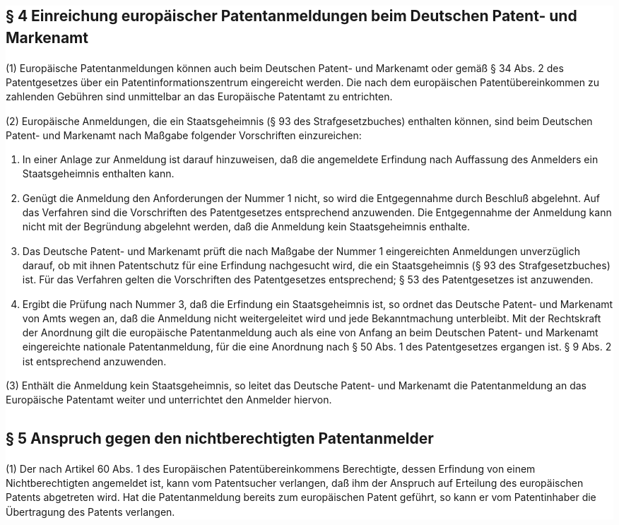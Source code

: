 
## § 4 Einreichung europäischer Patentanmeldungen beim Deutschen Patent- und Markenamt

(1) Europäische Patentanmeldungen können auch beim Deutschen Patent-
und Markenamt oder gemäß § 34 Abs. 2 des Patentgesetzes über ein
Patentinformationszentrum eingereicht werden. Die nach dem
europäischen Patentübereinkommen zu zahlenden Gebühren sind
unmittelbar an das Europäische Patentamt zu entrichten.

(2) Europäische Anmeldungen, die ein Staatsgeheimnis (§ 93 des
Strafgesetzbuches) enthalten können, sind beim Deutschen Patent- und
Markenamt nach Maßgabe folgender Vorschriften einzureichen:

1.  In einer Anlage zur Anmeldung ist darauf hinzuweisen, daß die
    angemeldete Erfindung nach Auffassung des Anmelders ein
    Staatsgeheimnis enthalten kann.


2.  Genügt die Anmeldung den Anforderungen der Nummer 1 nicht, so wird die
    Entgegennahme durch Beschluß abgelehnt. Auf das Verfahren sind die
    Vorschriften des Patentgesetzes entsprechend anzuwenden. Die
    Entgegennahme der Anmeldung kann nicht mit der Begründung abgelehnt
    werden, daß die Anmeldung kein Staatsgeheimnis enthalte.


3.  Das Deutsche Patent- und Markenamt prüft die nach Maßgabe der Nummer 1
    eingereichten Anmeldungen unverzüglich darauf, ob mit ihnen
    Patentschutz für eine Erfindung nachgesucht wird, die ein
    Staatsgeheimnis (§ 93 des Strafgesetzbuches) ist. Für das Verfahren
    gelten die Vorschriften des Patentgesetzes entsprechend; § 53 des
    Patentgesetzes ist anzuwenden.


4.  Ergibt die Prüfung nach Nummer 3, daß die Erfindung ein
    Staatsgeheimnis ist, so ordnet das Deutsche Patent- und Markenamt von
    Amts wegen an, daß die Anmeldung nicht weitergeleitet wird und jede
    Bekanntmachung unterbleibt. Mit der Rechtskraft der Anordnung gilt die
    europäische Patentanmeldung auch als eine von Anfang an beim Deutschen
    Patent- und Markenamt eingereichte nationale Patentanmeldung, für die
    eine Anordnung nach § 50 Abs. 1 des Patentgesetzes ergangen ist. § 9
    Abs. 2 ist entsprechend anzuwenden.




(3) Enthält die Anmeldung kein Staatsgeheimnis, so leitet das Deutsche
Patent- und Markenamt die Patentanmeldung an das Europäische Patentamt
weiter und unterrichtet den Anmelder hiervon.


## § 5 Anspruch gegen den nichtberechtigten Patentanmelder

(1) Der nach Artikel 60 Abs. 1 des Europäischen Patentübereinkommens
Berechtigte, dessen Erfindung von einem Nichtberechtigten angemeldet
ist, kann vom Patentsucher verlangen, daß ihm der Anspruch auf
Erteilung des europäischen Patents abgetreten wird. Hat die
Patentanmeldung bereits zum europäischen Patent geführt, so kann er
vom Patentinhaber die Übertragung des Patents verlangen.

